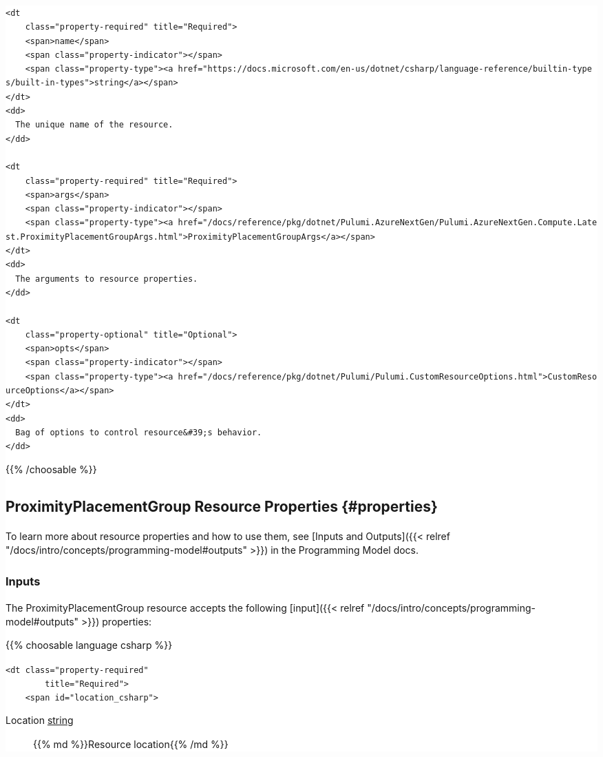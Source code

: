     <dt
        class="property-required" title="Required">
        <span>name</span>
        <span class="property-indicator"></span>
        <span class="property-type"><a href="https://docs.microsoft.com/en-us/dotnet/csharp/language-reference/builtin-types/built-in-types">string</a></span>
    </dt>
    <dd>
      The unique name of the resource.
    </dd>
  
    <dt
        class="property-required" title="Required">
        <span>args</span>
        <span class="property-indicator"></span>
        <span class="property-type"><a href="/docs/reference/pkg/dotnet/Pulumi.AzureNextGen/Pulumi.AzureNextGen.Compute.Latest.ProximityPlacementGroupArgs.html">ProximityPlacementGroupArgs</a></span>
    </dt>
    <dd>
      The arguments to resource properties.
    </dd>
  
    <dt
        class="property-optional" title="Optional">
        <span>opts</span>
        <span class="property-indicator"></span>
        <span class="property-type"><a href="/docs/reference/pkg/dotnet/Pulumi/Pulumi.CustomResourceOptions.html">CustomResourceOptions</a></span>
    </dt>
    <dd>
      Bag of options to control resource&#39;s behavior.
    </dd>
  

</dl>

{{% /choosable %}}

## ProximityPlacementGroup Resource Properties {#properties}

To learn more about resource properties and how to use them, see [Inputs and Outputs]({{< relref "/docs/intro/concepts/programming-model#outputs" >}}) in the Programming Model docs.

### Inputs

The ProximityPlacementGroup resource accepts the following [input]({{< relref "/docs/intro/concepts/programming-model#outputs" >}}) properties:




{{% choosable language csharp %}}
<dl class="resources-properties">

    <dt class="property-required"
            title="Required">
        <span id="location_csharp">
<a href="#location_csharp" style="color: inherit; text-decoration: inherit;">Location</a>
</span> 
        <span class="property-indicator"></span>
        <span class="property-type"><a href="https://docs.microsoft.com/en-us/dotnet/csharp/language-reference/builtin-types/built-in-types">string</a></span>
    </dt>
    <dd>{{% md %}}Resource location{{% /md %}}</dd>
